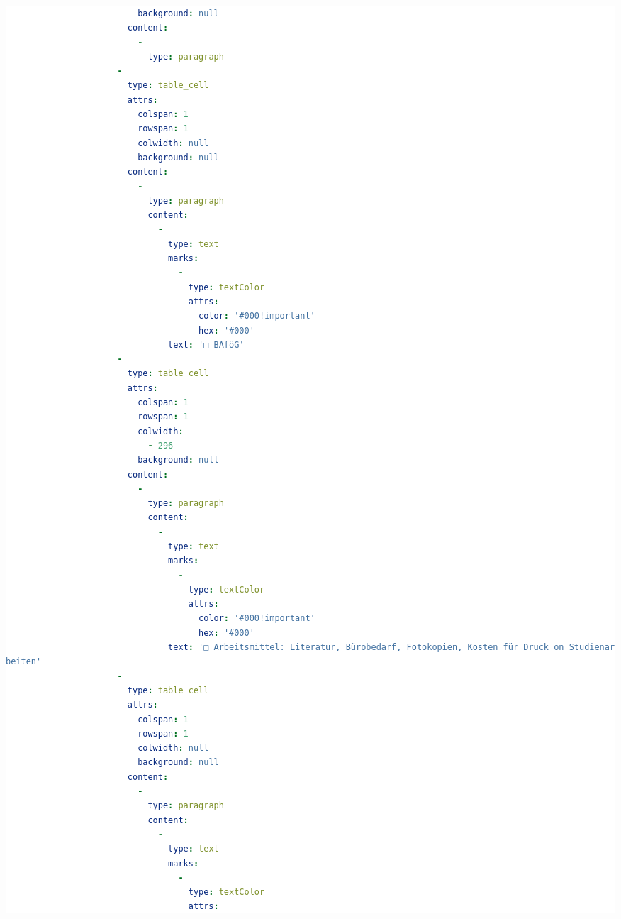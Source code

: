 ```yaml
                          background: null
                        content:
                          -
                            type: paragraph
                      -
                        type: table_cell
                        attrs:
                          colspan: 1
                          rowspan: 1
                          colwidth: null
                          background: null
                        content:
                          -
                            type: paragraph
                            content:
                              -
                                type: text
                                marks:
                                  -
                                    type: textColor
                                    attrs:
                                      color: '#000!important'
                                      hex: '#000'
                                text: '□ BAföG'
                      -
                        type: table_cell
                        attrs:
                          colspan: 1
                          rowspan: 1
                          colwidth:
                            - 296
                          background: null
                        content:
                          -
                            type: paragraph
                            content:
                              -
                                type: text
                                marks:
                                  -
                                    type: textColor
                                    attrs:
                                      color: '#000!important'
                                      hex: '#000'
                                text: '□ Arbeitsmittel: Literatur, Bürobedarf, Fotokopien, Kosten für Druck on Studienarbeiten'
                      -
                        type: table_cell
                        attrs:
                          colspan: 1
                          rowspan: 1
                          colwidth: null
                          background: null
                        content:
                          -
                            type: paragraph
                            content:
                              -
                                type: text
                                marks:
                                  -
                                    type: textColor
                                    attrs:
```